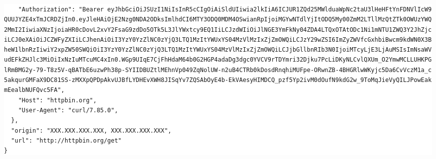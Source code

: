```{.json}
    "Authorization": "Bearer eyJhbGciOiJSUzI1NiIsInR5cCIgOiAiSldUIiwia2lkIiA6ICJUR1ZQd25MWlduaWpNc2taU3lHeHFtYnFDNVlIcW9QUUJYZE4xTmJCRDZjIn0.eyJleHAiOjE2Nzg0NDA2ODksImlhdCI6MTY3ODQ0MDM4OSwianRpIjoiMGYwNTdlYjItODQ5My00ZmM2LTllMzQtZTk0OWUzYWQ2MmI2IiwiaXNzIjoiaHR0cDovL2xvY2FsaG9zdDo5OTk5L3JlYWxtcy9EQ1IiLCJzdWIiOiJlNGE3YmFkNy04ZDA4LTQxOTAtODc1Ni1mNTU1ZWQ3Y2JhZjciLCJ0eXAiOiJCZWFyZXIiLCJhenAiOiI3YzY0YzZlNC0zYjQ3LTQ1MzItYWUxYS04MzVlMzIxZjZmOWQiLCJzY29wZSI6ImZyZWVfcGxhbiBwcm9kdWN0X3BheW1lbnRzIiwiY2xpZW50SWQiOiI3YzY0YzZlNC0zYjQ3LTQ1MzItYWUxYS04MzVlMzIxZjZmOWQiLCJjbGllbnRIb3N0IjoiMTcyLjE3LjAuMSIsImNsaWVudEFkZHJlc3MiOiIxNzIuMTcuMC4xIn0.WGp9UIqE7CjFhHdaM64b0G2HGP4adaDg3dgc0YVCV9rTDYmri32Djku7PcLiDKyNLCvlQXUm_O2YmwMCLLUHKPGlRmBMG2y-79-T8z5V-qBATbE6uzwPh38p-SYIIDBUZtlMEhnVp049ZqNolUW-n2uB4CTRb0kDosdRnqhiMUFpe-ORwnZB-4BHGRlwWKyjc5Da6CvVczM1a_c5akqurGMFaX9DC81SS-zMXXpQPDpAkvUJBfLYDHEvXWH8JISqYv7ZQSAbOyE4b-EkVAesyHIMDCQ_pzf5Yp2ivM0dOufN9kdG2w_9ToMqJieVyQILJPowEakmEealbNUFQvc5FA",
    "Host": "httpbin.org",
    "User-Agent": "curl/7.85.0",
  },
  "origin": "XXX.XXX.XXX.XXX, XXX.XXX.XXX.XXX",
  "url": "http://httpbin.org/get"
}
```

